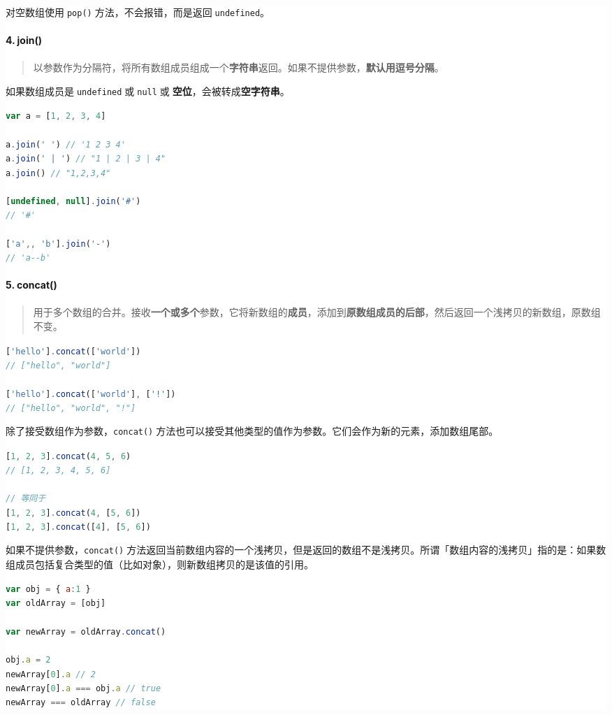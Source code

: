 对空数组使用 `pop()` 方法，不会报错，而是返回 `undefined`。

#### 4. join()

> 以参数作为分隔符，将所有数组成员组成一个**字符串**返回。如果不提供参数，**默认用逗号分隔**。

如果数组成员是 `undefined` 或 `null` 或 **空位**，会被转成**空字符串**。

```javascript
var a = [1, 2, 3, 4]

a.join(' ') // '1 2 3 4'
a.join(' | ') // "1 | 2 | 3 | 4"
a.join() // "1,2,3,4"

[undefined, null].join('#')
// '#'

['a',, 'b'].join('-')
// 'a--b'
```

#### 5. concat()

> 用于多个数组的合并。接收**一个或多个**参数，它将新数组的**成员**，添加到**原数组成员的后部**，然后返回一个浅拷贝的新数组，原数组不变。

```javascript
['hello'].concat(['world'])
// ["hello", "world"]

['hello'].concat(['world'], ['!'])
// ["hello", "world", "!"]
```

除了接受数组作为参数，`concat()` 方法也可以接受其他类型的值作为参数。它们会作为新的元素，添加数组尾部。

```javascript
[1, 2, 3].concat(4, 5, 6)
// [1, 2, 3, 4, 5, 6]

// 等同于
[1, 2, 3].concat(4, [5, 6])
[1, 2, 3].concat([4], [5, 6])
```

如果不提供参数，`concat()` 方法返回当前数组内容的一个浅拷贝，但是返回的数组不是浅拷贝。所谓「数组内容的浅拷贝」指的是：如果数组成员包括复合类型的值（比如对象），则新数组拷贝的是该值的引用。

```javascript
var obj = { a:1 }
var oldArray = [obj]

var newArray = oldArray.concat()

obj.a = 2
newArray[0].a // 2
newArray[0].a === obj.a // true
newArray === oldArray // false
```
